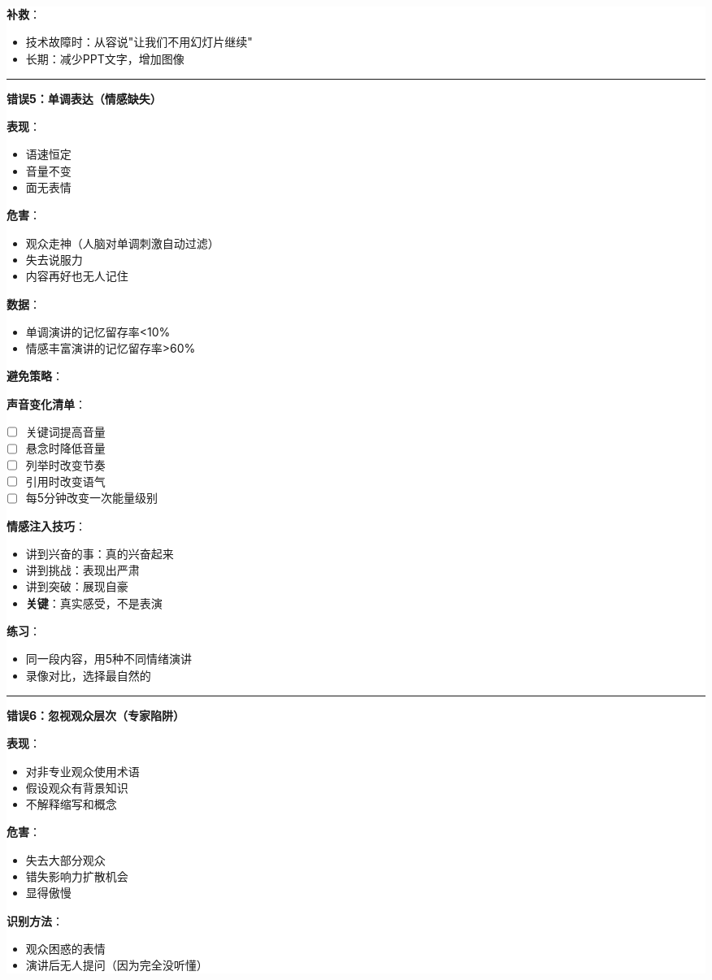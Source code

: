 **补救**：
- 技术故障时：从容说"让我们不用幻灯片继续"
- 长期：减少PPT文字，增加图像

---

**错误5：单调表达（情感缺失）**

**表现**：
- 语速恒定
- 音量不变
- 面无表情

**危害**：
- 观众走神（人脑对单调刺激自动过滤）
- 失去说服力
- 内容再好也无人记住

**数据**：
- 单调演讲的记忆留存率<10%
- 情感丰富演讲的记忆留存率>60%

**避免策略**：

**声音变化清单**：
- [ ] 关键词提高音量
- [ ] 悬念时降低音量
- [ ] 列举时改变节奏
- [ ] 引用时改变语气
- [ ] 每5分钟改变一次能量级别

**情感注入技巧**：
- 讲到兴奋的事：真的兴奋起来
- 讲到挑战：表现出严肃
- 讲到突破：展现自豪
- **关键**：真实感受，不是表演

**练习**：
- 同一段内容，用5种不同情绪演讲
- 录像对比，选择最自然的

---

**错误6：忽视观众层次（专家陷阱）**

**表现**：
- 对非专业观众使用术语
- 假设观众有背景知识
- 不解释缩写和概念

**危害**：
- 失去大部分观众
- 错失影响力扩散机会
- 显得傲慢

**识别方法**：
- 观众困惑的表情
- 演讲后无人提问（因为完全没听懂）
